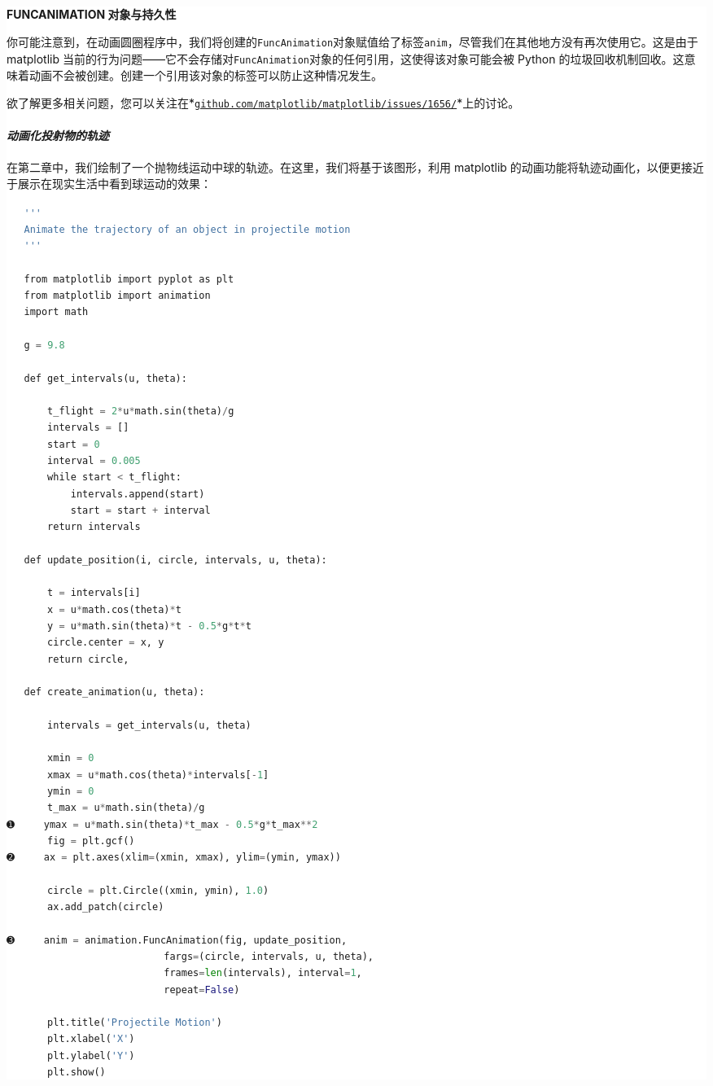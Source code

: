 **FUNCANIMATION 对象与持久性**

你可能注意到，在动画圆圈程序中，我们将创建的`FuncAnimation`对象赋值给了标签`anim`，尽管我们在其他地方没有再次使用它。这是由于 matplotlib 当前的行为问题——它不会存储对`FuncAnimation`对象的任何引用，这使得该对象可能会被 Python 的垃圾回收机制回收。这意味着动画不会被创建。创建一个引用该对象的标签可以防止这种情况发生。

欲了解更多相关问题，您可以关注在*[`github.com/matplotlib/matplotlib/issues/1656/`](https://github.com/matplotlib/matplotlib/issues/1656/)*上的讨论。

#### ***动画化投射物的轨迹***

在第二章中，我们绘制了一个抛物线运动中球的轨迹。在这里，我们将基于该图形，利用 matplotlib 的动画功能将轨迹动画化，以便更接近于展示在现实生活中看到球运动的效果：

```py
   '''
   Animate the trajectory of an object in projectile motion
   '''

   from matplotlib import pyplot as plt
   from matplotlib import animation
   import math

   g = 9.8

   def get_intervals(u, theta):

       t_flight = 2*u*math.sin(theta)/g
       intervals = []
       start = 0
       interval = 0.005
       while start < t_flight:
           intervals.append(start)
           start = start + interval
       return intervals

   def update_position(i, circle, intervals, u, theta):

       t = intervals[i]
       x = u*math.cos(theta)*t
       y = u*math.sin(theta)*t - 0.5*g*t*t
       circle.center = x, y
       return circle,

   def create_animation(u, theta):

       intervals = get_intervals(u, theta)

       xmin = 0
       xmax = u*math.cos(theta)*intervals[-1]
       ymin = 0
       t_max = u*math.sin(theta)/g
➊     ymax = u*math.sin(theta)*t_max - 0.5*g*t_max**2
       fig = plt.gcf()
➋     ax = plt.axes(xlim=(xmin, xmax), ylim=(ymin, ymax))

       circle = plt.Circle((xmin, ymin), 1.0)
       ax.add_patch(circle)

➌     anim = animation.FuncAnimation(fig, update_position,
                           fargs=(circle, intervals, u, theta),
                           frames=len(intervals), interval=1,
                           repeat=False)

       plt.title('Projectile Motion')
       plt.xlabel('X')
       plt.ylabel('Y')
       plt.show()
```